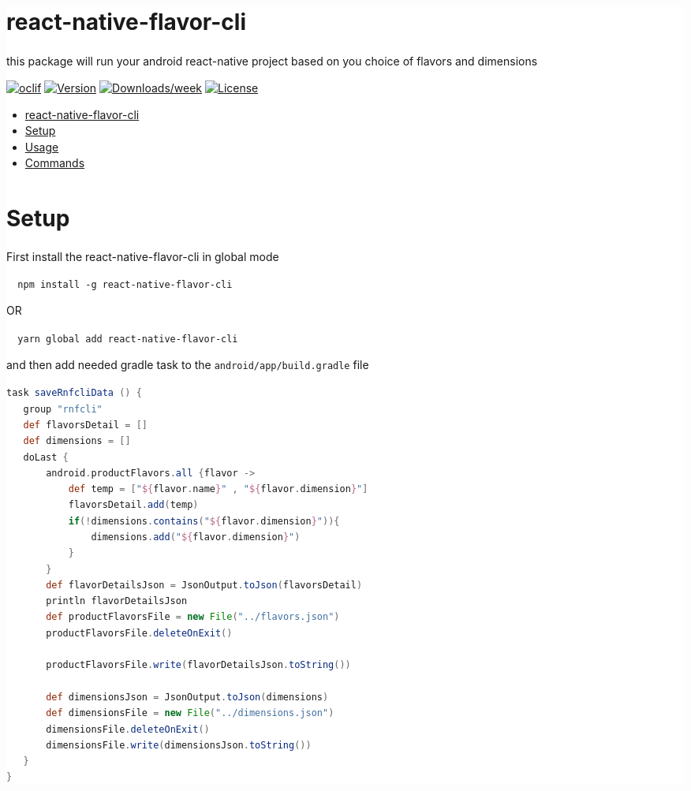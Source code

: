 # react-native-flavor-cli

this package will run your android react-native project based on you choice of flavors and dimensions

[![oclif](https://img.shields.io/badge/cli-oclif-brightgreen.svg)](https://oclif.io)
[![Version](https://img.shields.io/npm/v/react-native-flavor-cli.svg)](https://npmjs.org/package/react-native-flavor-cli)
[![Downloads/week](https://img.shields.io/npm/dw/react-native-flavor-cli.svg)](https://npmjs.org/package/react-native-flavor-cli)
[![License](https://img.shields.io/npm/l/react-native-flavor-cli.svg)](https://github.com/Projects/react-native-flavor-cli/blob/master/package.json)



- [react-native-flavor-cli](#react-native-flavor-cli)
- [Setup](#setup)
- [Usage](#usage)
- [Commands](#commands)
  

# Setup



First install the react-native-flavor-cli in global mode

```sh-session
  npm install -g react-native-flavor-cli
```

OR

```sh-session
  yarn global add react-native-flavor-cli
```

and then add needed gradle task to the `android/app/build.gradle` file

```groovy
task saveRnfcliData () {
   group "rnfcli"
   def flavorsDetail = []
   def dimensions = []
   doLast {
       android.productFlavors.all {flavor ->
           def temp = ["${flavor.name}" , "${flavor.dimension}"]
           flavorsDetail.add(temp)
           if(!dimensions.contains("${flavor.dimension}")){
               dimensions.add("${flavor.dimension}")
           }
       }
       def flavorDetailsJson = JsonOutput.toJson(flavorsDetail)
       println flavorDetailsJson
       def productFlavorsFile = new File("../flavors.json")
       productFlavorsFile.deleteOnExit()

       productFlavorsFile.write(flavorDetailsJson.toString())

       def dimensionsJson = JsonOutput.toJson(dimensions)
       def dimensionsFile = new File("../dimensions.json")
       dimensionsFile.deleteOnExit()
       dimensionsFile.write(dimensionsJson.toString())
   }
}
```
